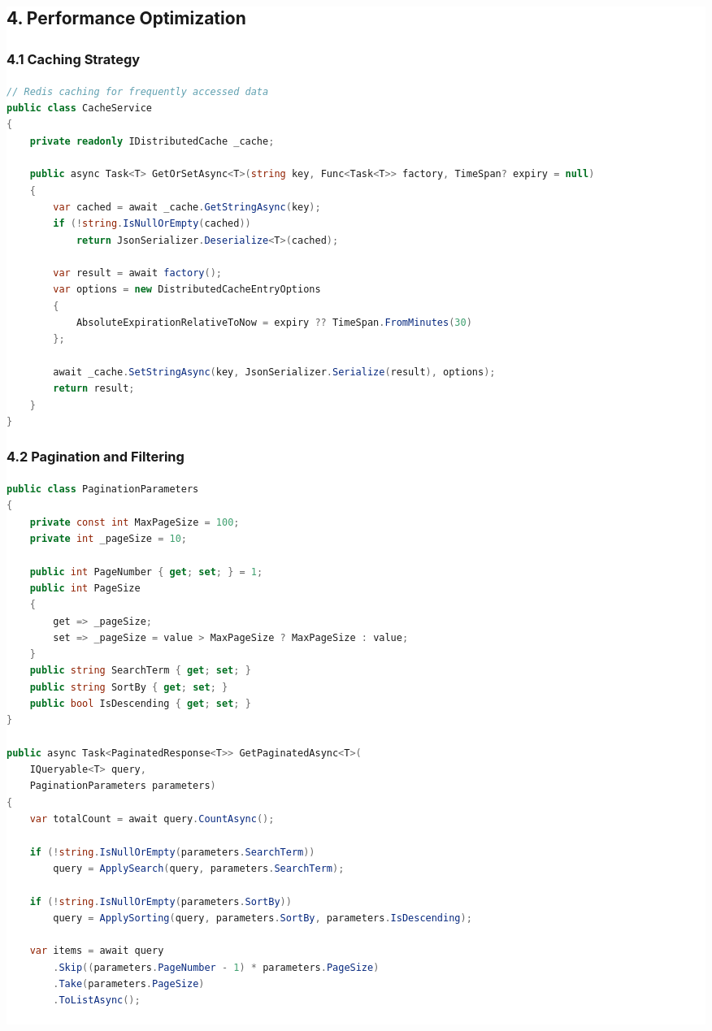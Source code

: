 ## 4. Performance Optimization

### 4.1 Caching Strategy
```csharp
// Redis caching for frequently accessed data
public class CacheService
{
    private readonly IDistributedCache _cache;
    
    public async Task<T> GetOrSetAsync<T>(string key, Func<Task<T>> factory, TimeSpan? expiry = null)
    {
        var cached = await _cache.GetStringAsync(key);
        if (!string.IsNullOrEmpty(cached))
            return JsonSerializer.Deserialize<T>(cached);

        var result = await factory();
        var options = new DistributedCacheEntryOptions
        {
            AbsoluteExpirationRelativeToNow = expiry ?? TimeSpan.FromMinutes(30)
        };
        
        await _cache.SetStringAsync(key, JsonSerializer.Serialize(result), options);
        return result;
    }
}
```

### 4.2 Pagination and Filtering
```csharp
public class PaginationParameters
{
    private const int MaxPageSize = 100;
    private int _pageSize = 10;
    
    public int PageNumber { get; set; } = 1;
    public int PageSize
    {
        get => _pageSize;
        set => _pageSize = value > MaxPageSize ? MaxPageSize : value;
    }
    public string SearchTerm { get; set; }
    public string SortBy { get; set; }
    public bool IsDescending { get; set; }
}

public async Task<PaginatedResponse<T>> GetPaginatedAsync<T>(
    IQueryable<T> query, 
    PaginationParameters parameters)
{
    var totalCount = await query.CountAsync();
    
    if (!string.IsNullOrEmpty(parameters.SearchTerm))
        query = ApplySearch(query, parameters.SearchTerm);
    
    if (!string.IsNullOrEmpty(parameters.SortBy))
        query = ApplySorting(query, parameters.SortBy, parameters.IsDescending);
    
    var items = await query
        .Skip((parameters.PageNumber - 1) * parameters.PageSize)
        .Take(parameters.PageSize)
        .ToListAsync();
    
```